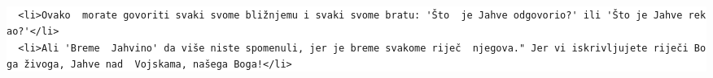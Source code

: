      <li>Ovako  morate govoriti svaki svome bližnjemu i svaki svome bratu: 'Što  je Jahve odgovorio?' ili 'Što je Jahve rekao?'</li>
      <li>Ali 'Breme  Jahvino' da više niste spomenuli, jer je breme svakome riječ  njegova." Jer vi iskrivljujete riječi Boga živoga, Jahve nad  Vojskama, našega Boga!</li>
